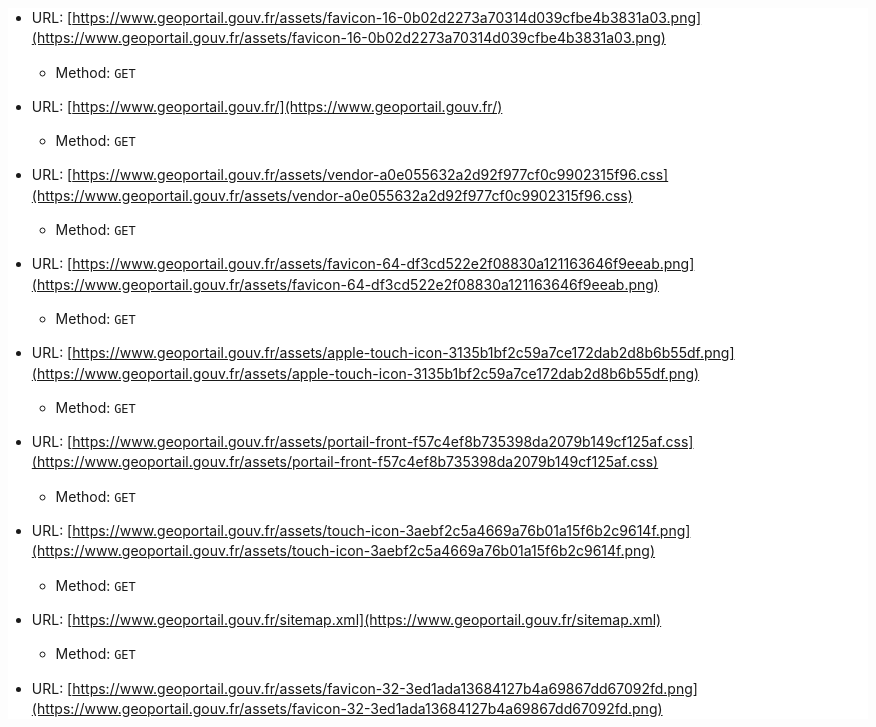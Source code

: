   
  
* URL: [https://www.geoportail.gouv.fr/assets/favicon-16-0b02d2273a70314d039cfbe4b3831a03.png](https://www.geoportail.gouv.fr/assets/favicon-16-0b02d2273a70314d039cfbe4b3831a03.png)
  
  
  * Method: `GET`
  
  
  
  
* URL: [https://www.geoportail.gouv.fr/](https://www.geoportail.gouv.fr/)
  
  
  * Method: `GET`
  
  
  
  
* URL: [https://www.geoportail.gouv.fr/assets/vendor-a0e055632a2d92f977cf0c9902315f96.css](https://www.geoportail.gouv.fr/assets/vendor-a0e055632a2d92f977cf0c9902315f96.css)
  
  
  * Method: `GET`
  
  
  
  
* URL: [https://www.geoportail.gouv.fr/assets/favicon-64-df3cd522e2f08830a121163646f9eeab.png](https://www.geoportail.gouv.fr/assets/favicon-64-df3cd522e2f08830a121163646f9eeab.png)
  
  
  * Method: `GET`
  
  
  
  
* URL: [https://www.geoportail.gouv.fr/assets/apple-touch-icon-3135b1bf2c59a7ce172dab2d8b6b55df.png](https://www.geoportail.gouv.fr/assets/apple-touch-icon-3135b1bf2c59a7ce172dab2d8b6b55df.png)
  
  
  * Method: `GET`
  
  
  
  
* URL: [https://www.geoportail.gouv.fr/assets/portail-front-f57c4ef8b735398da2079b149cf125af.css](https://www.geoportail.gouv.fr/assets/portail-front-f57c4ef8b735398da2079b149cf125af.css)
  
  
  * Method: `GET`
  
  
  
  
* URL: [https://www.geoportail.gouv.fr/assets/touch-icon-3aebf2c5a4669a76b01a15f6b2c9614f.png](https://www.geoportail.gouv.fr/assets/touch-icon-3aebf2c5a4669a76b01a15f6b2c9614f.png)
  
  
  * Method: `GET`
  
  
  
  
* URL: [https://www.geoportail.gouv.fr/sitemap.xml](https://www.geoportail.gouv.fr/sitemap.xml)
  
  
  * Method: `GET`
  
  
  
  
* URL: [https://www.geoportail.gouv.fr/assets/favicon-32-3ed1ada13684127b4a69867dd67092fd.png](https://www.geoportail.gouv.fr/assets/favicon-32-3ed1ada13684127b4a69867dd67092fd.png)
  